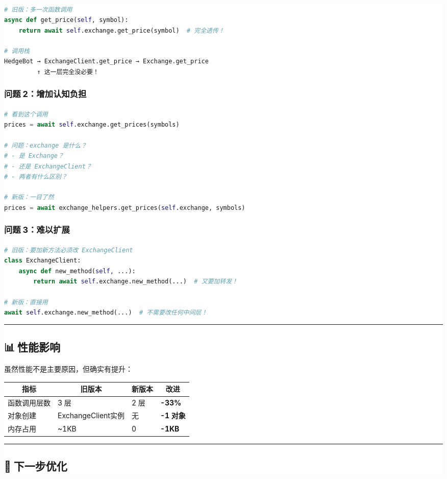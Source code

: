 ```python
# 旧版：多一次函数调用
async def get_price(self, symbol):
    return await self.exchange.get_price(symbol)  # 完全透传！

# 调用栈
HedgeBot → ExchangeClient.get_price → Exchange.get_price
         ↑ 这一层完全没必要！
```

### 问题 2：增加认知负担

```python
# 看到这个调用
prices = await self.exchange.get_prices(symbols)

# 问题：exchange 是什么？
# - 是 Exchange？
# - 还是 ExchangeClient？
# - 两者有什么区别？

# 新版：一目了然
prices = await exchange_helpers.get_prices(self.exchange, symbols)
```

### 问题 3：难以扩展

```python
# 旧版：要加新方法必须改 ExchangeClient
class ExchangeClient:
    async def new_method(self, ...):
        return await self.exchange.new_method(...)  # 又要加转发！

# 新版：直接用
await self.exchange.new_method(...)  # 不需要改任何中间层！
```

---

## 📊 性能影响

虽然性能不是主要原因，但确实有提升：

| 指标 | 旧版本 | 新版本 | 改进 |
|-----|--------|--------|------|
| 函数调用层数 | 3 层 | 2 层 | **-33%** |
| 对象创建 | ExchangeClient实例 | 无 | **-1 对象** |
| 内存占用 | ~1KB | 0 | **-1KB** |

---

## 📝 下一步优化
